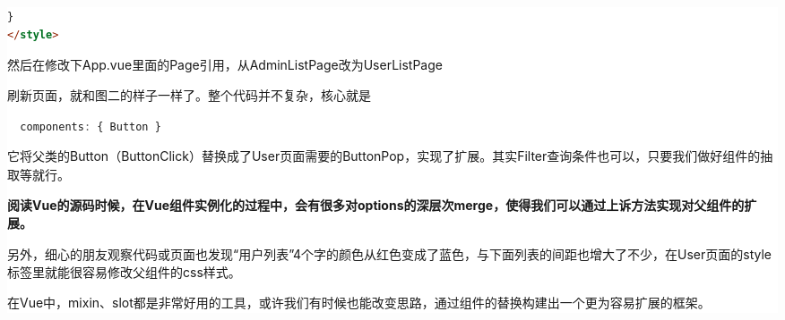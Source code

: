 ```html
}
</style>
```

然后在修改下App.vue里面的Page引用，从AdminListPage改为UserListPage

刷新页面，就和图二的样子一样了。整个代码并不复杂，核心就是

```javascript
  components: { Button }
```

它将父类的Button（ButtonClick）替换成了User页面需要的ButtonPop，实现了扩展。其实Filter查询条件也可以，只要我们做好组件的抽取等就行。

__阅读Vue的源码时候，在Vue组件实例化的过程中，会有很多对options的深层次merge，使得我们可以通过上诉方法实现对父组件的扩展。__

另外，细心的朋友观察代码或页面也发现“用户列表”4个字的颜色从红色变成了蓝色，与下面列表的间距也增大了不少，在User页面的style标签里就能很容易修改父组件的css样式。

在Vue中，mixin、slot都是非常好用的工具，或许我们有时候也能改变思路，通过组件的替换构建出一个更为容易扩展的框架。
